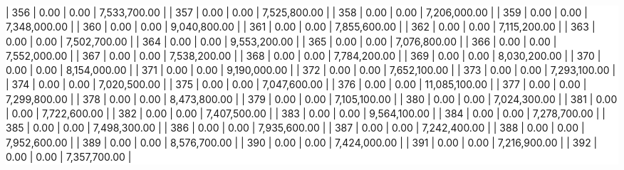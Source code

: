 |             356 |            0.00 |            0.00 |    7,533,700.00 |
|             357 |            0.00 |            0.00 |    7,525,800.00 |
|             358 |            0.00 |            0.00 |    7,206,000.00 |
|             359 |            0.00 |            0.00 |    7,348,000.00 |
|             360 |            0.00 |            0.00 |    9,040,800.00 |
|             361 |            0.00 |            0.00 |    7,855,600.00 |
|             362 |            0.00 |            0.00 |    7,115,200.00 |
|             363 |            0.00 |            0.00 |    7,502,700.00 |
|             364 |            0.00 |            0.00 |    9,553,200.00 |
|             365 |            0.00 |            0.00 |    7,076,800.00 |
|             366 |            0.00 |            0.00 |    7,552,000.00 |
|             367 |            0.00 |            0.00 |    7,538,200.00 |
|             368 |            0.00 |            0.00 |    7,784,200.00 |
|             369 |            0.00 |            0.00 |    8,030,200.00 |
|             370 |            0.00 |            0.00 |    8,154,000.00 |
|             371 |            0.00 |            0.00 |    9,190,000.00 |
|             372 |            0.00 |            0.00 |    7,652,100.00 |
|             373 |            0.00 |            0.00 |    7,293,100.00 |
|             374 |            0.00 |            0.00 |    7,020,500.00 |
|             375 |            0.00 |            0.00 |    7,047,600.00 |
|             376 |            0.00 |            0.00 |   11,085,100.00 |
|             377 |            0.00 |            0.00 |    7,299,800.00 |
|             378 |            0.00 |            0.00 |    8,473,800.00 |
|             379 |            0.00 |            0.00 |    7,105,100.00 |
|             380 |            0.00 |            0.00 |    7,024,300.00 |
|             381 |            0.00 |            0.00 |    7,722,600.00 |
|             382 |            0.00 |            0.00 |    7,407,500.00 |
|             383 |            0.00 |            0.00 |    9,564,100.00 |
|             384 |            0.00 |            0.00 |    7,278,700.00 |
|             385 |            0.00 |            0.00 |    7,498,300.00 |
|             386 |            0.00 |            0.00 |    7,935,600.00 |
|             387 |            0.00 |            0.00 |    7,242,400.00 |
|             388 |            0.00 |            0.00 |    7,952,600.00 |
|             389 |            0.00 |            0.00 |    8,576,700.00 |
|             390 |            0.00 |            0.00 |    7,424,000.00 |
|             391 |            0.00 |            0.00 |    7,216,900.00 |
|             392 |            0.00 |            0.00 |    7,357,700.00 |